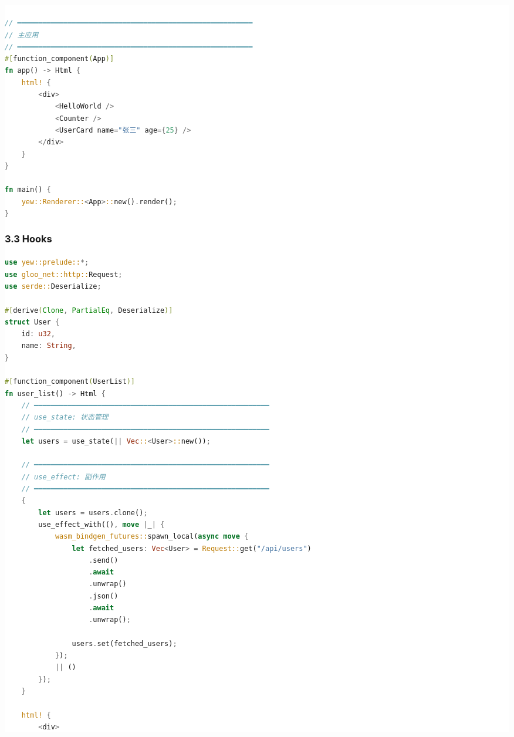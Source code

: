 ```rust

// ━━━━━━━━━━━━━━━━━━━━━━━━━━━━━━━━━━━━━━━━━━━━━━━━━━━━━━━━
// 主应用
// ━━━━━━━━━━━━━━━━━━━━━━━━━━━━━━━━━━━━━━━━━━━━━━━━━━━━━━━━
#[function_component(App)]
fn app() -> Html {
    html! {
        <div>
            <HelloWorld />
            <Counter />
            <UserCard name="张三" age={25} />
        </div>
    }
}

fn main() {
    yew::Renderer::<App>::new().render();
}
```

### 3.3 Hooks

```rust
use yew::prelude::*;
use gloo_net::http::Request;
use serde::Deserialize;

#[derive(Clone, PartialEq, Deserialize)]
struct User {
    id: u32,
    name: String,
}

#[function_component(UserList)]
fn user_list() -> Html {
    // ━━━━━━━━━━━━━━━━━━━━━━━━━━━━━━━━━━━━━━━━━━━━━━━━━━━━━━━━
    // use_state: 状态管理
    // ━━━━━━━━━━━━━━━━━━━━━━━━━━━━━━━━━━━━━━━━━━━━━━━━━━━━━━━━
    let users = use_state(|| Vec::<User>::new());
    
    // ━━━━━━━━━━━━━━━━━━━━━━━━━━━━━━━━━━━━━━━━━━━━━━━━━━━━━━━━
    // use_effect: 副作用
    // ━━━━━━━━━━━━━━━━━━━━━━━━━━━━━━━━━━━━━━━━━━━━━━━━━━━━━━━━
    {
        let users = users.clone();
        use_effect_with((), move |_| {
            wasm_bindgen_futures::spawn_local(async move {
                let fetched_users: Vec<User> = Request::get("/api/users")
                    .send()
                    .await
                    .unwrap()
                    .json()
                    .await
                    .unwrap();
                
                users.set(fetched_users);
            });
            || ()
        });
    }
    
    html! {
        <div>
```